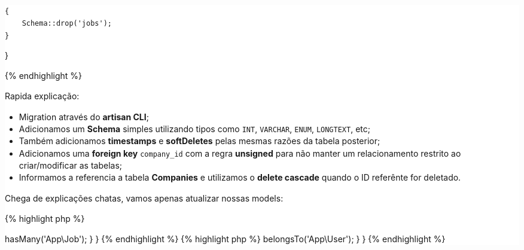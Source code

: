     {
        Schema::drop('jobs');
    }
}

{% endhighlight %}

Rapida explicação:

- Migration através do **artisan CLI**;
- Adicionamos um **Schema** simples utilizando tipos como `INT`, `VARCHAR`, `ENUM`, `LONGTEXT`, etc;
- Também adicionamos **timestamps** e **softDeletes** pelas mesmas razões da tabela posterior;
- Adicionamos uma **foreign key** `company_id` com a regra **unsigned** para não manter um relacionamento restrito ao criar/modificar as tabelas;
- Informamos a referencia a tabela **Companies** e utilizamos o  **delete cascade** quando o ID referênte for deletado.

Chega de explicações chatas, vamos apenas atualizar nossas models:

{% highlight php %}
<?php

namespace App;

use Illuminate\Database\Eloquent\Model;

class Company extends Model
{
    protected $fillable = ['name', 'email', 'website', 'logo', 'password'];

    protected $hidden = ['password'];

    protected $dates = ['deleted_at'];

    public function jobs()
    {
        return $this->hasMany('App\Job');
    }
}

{% endhighlight %}

{% highlight php %}
<?php

namespace App;

use Illuminate\Database\Eloquent\Model;

class Job extends Model
{
    protected $fillable = ['title', 'description', 'local', 'remote', 'type', 'company_id'];

    protected $dates = ['deleted_at'];

    function company() {
        return $this->belongsTo('App\User');
    }
}

{% endhighlight %}
